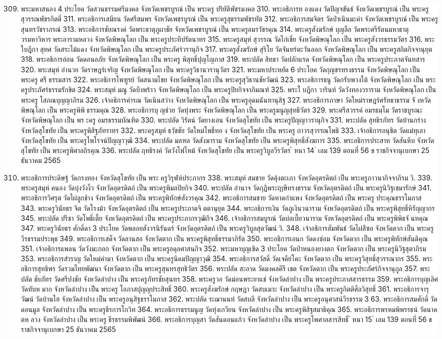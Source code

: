 309. พระมหาสนอง 4 ประโยค วัดสวนธรรมศรีมงคล จังหวัดเพชรบูรณ์ เป็น พระครู ปริยัติพัชรมงคล 310. พระอธิการท องแดง วัดปัญจขันธ์ จังหวัดเพชรบูรณ์ เป็น พระครูสุวรรณพัชรกิตติ์ 311. พระอธิการเสมียน วัดศรีสมพร จังหวัดเพชรบูรณ์ เป็น พระครูสุธรรมพัชรทัต 312. พระอธิการสมจิตร วัดป่าเนินมะค่า จังหวัดเพชรบูรณ์ เป็น พระครูสุนทรวัชราภรณ์ 313. พระอธิการชัยณรงค์ วัดพระธาตุภูผาชัย จังหวัดเพชรบูรณ์ เป็น พระครูอมรวัชรคุณ 314. พระครูสังฆรักษ์ บุญลือ วัดพระศรีรัตนมหาธาตุ วรมหาวิหาร พระอารามหลวง จังหวัดพิษณุโลก เป็น พระครูประทีปรัตนาทร 315. พระครูสมุห์ สุวรรณ วัดไก่เขี่ย จังหวัดพิษณุโลก เป็น พระครูสังวรธรรมวัตร 316. พระใบฎีกา สุทศ วัดสระไม้แดง จังหวัดพิษณุโลก เป็น พระครูประภัศร์วรานุกิจ 317. พระครูสังฆรักษ์ สุริโย วัดจันทร์ตะวันออก จังหวัดพิษณุโลก เป็น พระครูสถิตกิจจานุยุต 318. พระอธิการอ่อน วัดดอนอภัย จังหวัดพิษณุโลก เป็น พระครู พิสุทธิ์ปุญโญภาส 319. พระปลัด สิทธา วัดปลักแรด จังหวัดพิษณุโลก เป็น พระครูประภาตจันทสาร 320. พระสมุห์ อำนวย วัดราษฎร์เจริญ จังหวัดพิษณุโลก เป็น พระครูวิธานวรานุวัตร 321. พระมหาประหยัด 6 ประโยค วัดกุญชรทรงธรรม จังหวัดพิษณุโลก เป็น พระครู ศรี ธรรมสาร 322. พระอธิการไพฑูรย์ วัดสนามไชย จังหวัดพิษณุโลก เป็น พระครูสุวิธานชัยวัฒน์ 323. พระอธิการธนู วัดกรับพวงใต้ จังหวัดพิษณุโลก เป็น พระครูประภัศร์ธรรมรักขิต 324. พระสมุห์ มณู วัดบึงพร้าว จังหวัดพิษณุโลก เป็น พระครูปิยกิจจาภิมณฑ์ 325. พระใ บฎีกา วารินท์ วัดวังทองวราราม จังหวัดพิษณุโลก เป็น พระครู โสภณบุญญาภิรม 326. เจ้าอธิการคำรณ วัดเนินสว่าง จังหวัดพิษณุโลก เป็น พระครูอุดมฉันทานุสิฐ 327. พระอธิการภาษา วัดใหม่ราษฎร์ศรัทธาธรรม จั งหวัดพิษณุโลก เป็น พระครูพิพิ ธรรมคุณ 328. พระอธิการบุ ญช่วย วัดทุ่งพระ จังหวัดพิษณุโลก เป็น พระครูมนูญสุทธิวัตร 329. พระศรีสวรรค์ อมรธมฺโม วัดราชบูรณะ จังหวัดพิษณุโลก เป็น พร ะครู อมรธรรมบัณฑิต 330. พระปลัด วิรัตน์ วัดยางเอน จังหวัดสุโขทัย เป็น พระครูปัญญาวรานุกิจ 331. พระปลัด สุทธิรภัทร วัดบ้านกร่าง จังหวัดสุโขทัย เป็น พระครูพิสิฐภัทราทร 332. พระครูสมุห์ ธวัชชัย วัดใหม่โพธิ์ทอ ง จังหวัดสุโขทัย เป็น พระครู ถาวรสุวรรณโพธิ 333. เจ้าอธิการอนุชิต วัดแม่ทุเลา จังหวัดสุโขทัย เป็น พระครูไพโรจน์ปัญญาวุฒิ 334. พระปลัด มลฑล วัดสังฆาราม จังหวัดสุโขทัย เป็น พระครูพิสุทธิ์สังฆการ 335. พระอธิการประสาท วัดสันหีบ จังหวัดสุโขทัย เป็น พระครูพิศาลถิรคุณ 336. พระปลัด ฤทธิรงค์ วัดวังไฟไหม้ จังหวัดสุโขทัย เป็น พระครูวิบูลวีรวัตร ้ หนา 14 ่ เลม 139 ตอนที่ 56 ข ราชกิจจานุเบกษา 25 ธันวาคม 2565

337. พระอธิการประดิษฐ์ วัดกรงทอง จังหวัดสุโขทัย เป็น พระ ครูวิรุฬห์ประภากร 338. พระสมุห์ สมชาย วัดคุ้งตะเภา จังหวัดอุตรดิตถ์ เป็น พระครูภาวนากิจจาภิรม วิ. 339. พระครูสมุห์ คนอง วัดบุ่งวังงิ้ว จังหวัดอุตรดิตถ์ เป็น พระครูพิมลปิยกิจ 340. พระปลัด อำนาจ วัดกุฏิพระฤาษีทรงธรรม จังหวัดอุตรดิตถ์ เป็น พระครูนิวิฐเขมารักษ์ 341. พระอธิการวิศรุต วัดไผ่ลูกช้าง จังหวัดอุตรดิตถ์ เป็น พระครูพิทักษ์สังวรคุณ 342. พระอธิการสมชาย วัดหาดกำแพง จังหวัดอุตรดิตถ์ เป็น พระครู ประคุณธรรโมภาส 343. พระครูวินัยธร จิต วัดโรงม้า จังหวัดอุตรดิตถ์ เป็น พระครูประภาตจิ ตตานุยุต 344. พระอธิการเงิน วัดภูเงินวนาราม จังหวัดอุตรดิตถ์ เป็น พระครูพิสุทธิ์หิรัญญากร 345. พระปลัด ปรีชา วัดโพธิ์เตี้ย จังหวัดอุตรดิตถ์ เป็น พระครูประภากรวุฒิกิจ 346. เจ้าอธิการสมบูรณ์ วัดบ่อเบี้ยวนาราม จังหวัดอุตรดิตถ์ เป็น พระครูพิพิธจั นทคุณ 347. พระครูวินัยธร ศักดิ์ดา 3 ประโยค วัดพลอยสังวรนิรันดร์ จังหวัดอุตรดิตถ์ เป็น พระครูวิบูลสุตวัฒน์ วิ. 348. เจ้าอธิการสัมพันธ์ วัดไผ่สีซอ จังหวัดตาก เป็น พระครูวีรธรรมประพุธ 349. พระอธิการเสด็จ วัดลานสอ จังหวัดตาก เป็น พระครูพิสุทธิ์ธรรมาภิรัต 350. พระอธิการเอนก วัดดงซ่อม จังหวัดตาก เป็น พระครูพิทักษ์สันติคุณ 351. เจ้าอธิการแพลน วัดวังมะกอก จังหวัดตาก เป็น พระครูอดุลศาสนกิจ 352. พระมหาบุญเชิด 3 ประโยค วัดป่าหนองยางตก จังหวัดตาก เป็น พระครูนิวิฐสุตาภิรม 353. พระอธิการสำราญ วัดใหม่คำมา จังหวัดตาก เป็น พระครูนิคมปัญญาวุฒิ 354. พระอธิการสวัสดิ์ วัดเจดีย์โคะ จังหวัดตาก เป็น พระครูวิสุทธิ์สุวรรณากร 355. พระอธิการสุทธิพร วัดรวมไทยพัฒนา จังหวัดตาก เป็น พระครูสุนทรสุทธิวัตร 356. พระปลัด สะอาด วัดมงคลคีรี เขต จังหวัดตาก เป็น พระครูประภัศร์กิจจานุกูล 357. พระปลัด ชัยภัทร วัดศรีปงชัย จังหวัดลำปาง เป็น พระครูภัทรชัยสุนทร 358. พระครูวอ วัดม่อนพระยาแช่ จังหวัดลำปาง เป็น พระครูประภาสสารธรรม 359. พระอธิการบุญเลิศ วัดทับห มาก จังหวัดลำปาง เป็น พระครู โอภาสปุญญประสิทธิ์ 360. พระครูสังฆรักษ์ กฤษฎา วัดสบเมาะ จังหวัดลำปาง เป็น พระครูกิตติศีลวิสุทธิ์ 361. พระอธิการจารุวัฒน์ วัดบ้านไฮ จังหวัดลำปาง เป็น พระครูอนุสิฐธรรโมภาส 362. พระปลัด ระฌานนท์ วัดสบลี จังหวัดลำปาง เป็น พระครูอนุศาสน์วีรธรรม 3 63. พระอธิการสมศักดิ์ วัดดอนมูล จังหวัดลำปาง เป็น พระครูธีรการโกวิท 364. พระอธิการธรรมนูญ วัดทุ่งเกวียน จังหวัดลำปาง เป็น พระครูพิสิฐสมาธิคุณ 365. พระอธิการพรหมพิพรรธน์ วัดนาคตห ลวง จังหวัดลำปาง เป็น พระครู ธีรธรรมพิพัฒน์ 366. พระอธิการบุญสา วัดสันดอนแก้ว จังหวัดลำปาง เป็น พระครูไพศาลสารสิทธิ์ ้ หนา 15 ่ เลม 139 ตอนที่ 56 ข ราชกิจจานุเบกษา 25 ธันวาคม 2565
